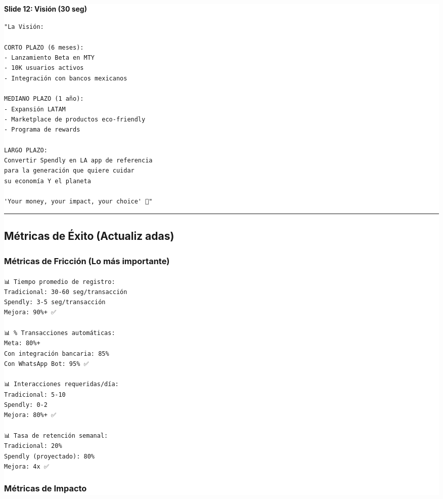 **Slide 12: Visión (30 seg)**
```
"La Visión:

CORTO PLAZO (6 meses):
- Lanzamiento Beta en MTY
- 10K usuarios activos
- Integración con bancos mexicanos

MEDIANO PLAZO (1 año):
- Expansión LATAM
- Marketplace de productos eco-friendly
- Programa de rewards

LARGO PLAZO:
Convertir Spendly en LA app de referencia
para la generación que quiere cuidar
su economía Y el planeta

'Your money, your impact, your choice' 💚"
```

***

## Métricas de Éxito (Actualiz adas)

### Métricas de Fricción (Lo más importante)

```
📊 Tiempo promedio de registro:
Tradicional: 30-60 seg/transacción
Spendly: 3-5 seg/transacción
Mejora: 90%+ ✅

📊 % Transacciones automáticas:
Meta: 80%+
Con integración bancaria: 85%
Con WhatsApp Bot: 95% ✅

📊 Interacciones requeridas/día:
Tradicional: 5-10
Spendly: 0-2
Mejora: 80%+ ✅

📊 Tasa de retención semanal:
Tradicional: 20%
Spendly (proyectado): 80%
Mejora: 4x ✅
```

### Métricas de Impacto
